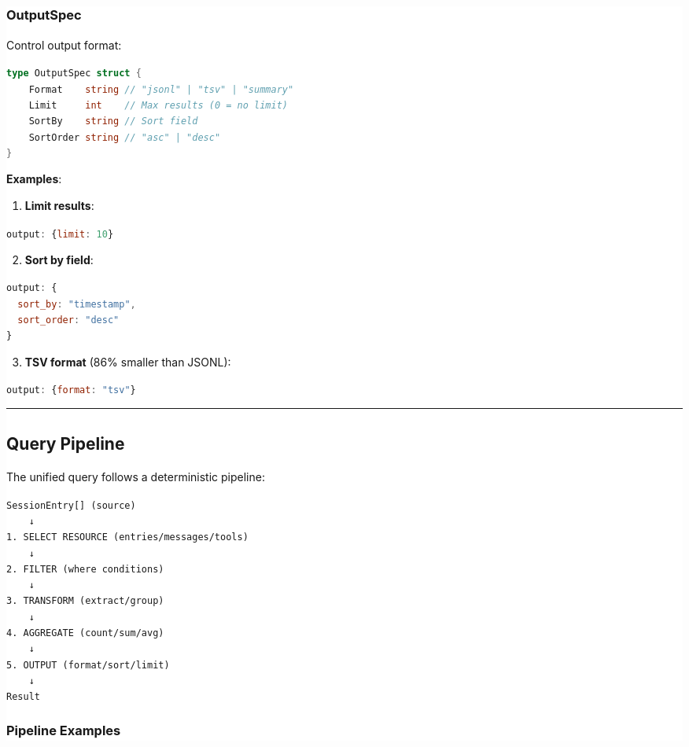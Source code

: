 ### OutputSpec

Control output format:

```go
type OutputSpec struct {
    Format    string // "jsonl" | "tsv" | "summary"
    Limit     int    // Max results (0 = no limit)
    SortBy    string // Sort field
    SortOrder string // "asc" | "desc"
}
```

**Examples**:

1. **Limit results**:
```javascript
output: {limit: 10}
```

2. **Sort by field**:
```javascript
output: {
  sort_by: "timestamp",
  sort_order: "desc"
}
```

3. **TSV format** (86% smaller than JSONL):
```javascript
output: {format: "tsv"}
```

---

## Query Pipeline

The unified query follows a deterministic pipeline:

```
SessionEntry[] (source)
    ↓
1. SELECT RESOURCE (entries/messages/tools)
    ↓
2. FILTER (where conditions)
    ↓
3. TRANSFORM (extract/group)
    ↓
4. AGGREGATE (count/sum/avg)
    ↓
5. OUTPUT (format/sort/limit)
    ↓
Result
```

### Pipeline Examples
